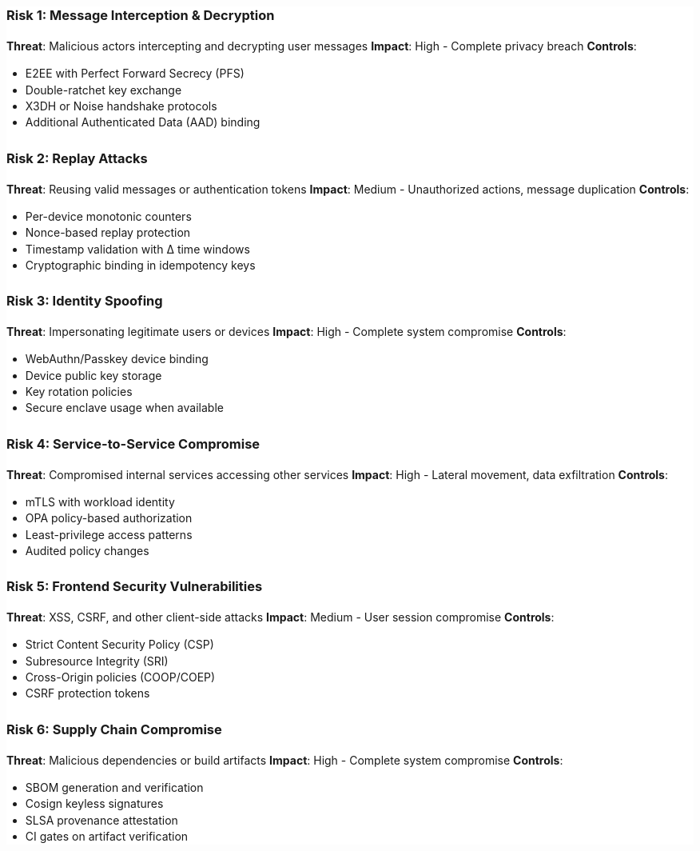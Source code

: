 ### Risk 1: Message Interception & Decryption
**Threat**: Malicious actors intercepting and decrypting user messages
**Impact**: High - Complete privacy breach
**Controls**:
- E2EE with Perfect Forward Secrecy (PFS)
- Double-ratchet key exchange
- X3DH or Noise handshake protocols
- Additional Authenticated Data (AAD) binding

### Risk 2: Replay Attacks
**Threat**: Reusing valid messages or authentication tokens
**Impact**: Medium - Unauthorized actions, message duplication
**Controls**:
- Per-device monotonic counters
- Nonce-based replay protection
- Timestamp validation with Δ time windows
- Cryptographic binding in idempotency keys

### Risk 3: Identity Spoofing
**Threat**: Impersonating legitimate users or devices
**Impact**: High - Complete system compromise
**Controls**:
- WebAuthn/Passkey device binding
- Device public key storage
- Key rotation policies
- Secure enclave usage when available

### Risk 4: Service-to-Service Compromise
**Threat**: Compromised internal services accessing other services
**Impact**: High - Lateral movement, data exfiltration
**Controls**:
- mTLS with workload identity
- OPA policy-based authorization
- Least-privilege access patterns
- Audited policy changes

### Risk 5: Frontend Security Vulnerabilities
**Threat**: XSS, CSRF, and other client-side attacks
**Impact**: Medium - User session compromise
**Controls**:
- Strict Content Security Policy (CSP)
- Subresource Integrity (SRI)
- Cross-Origin policies (COOP/COEP)
- CSRF protection tokens

### Risk 6: Supply Chain Compromise
**Threat**: Malicious dependencies or build artifacts
**Impact**: High - Complete system compromise
**Controls**:
- SBOM generation and verification
- Cosign keyless signatures
- SLSA provenance attestation
- CI gates on artifact verification
